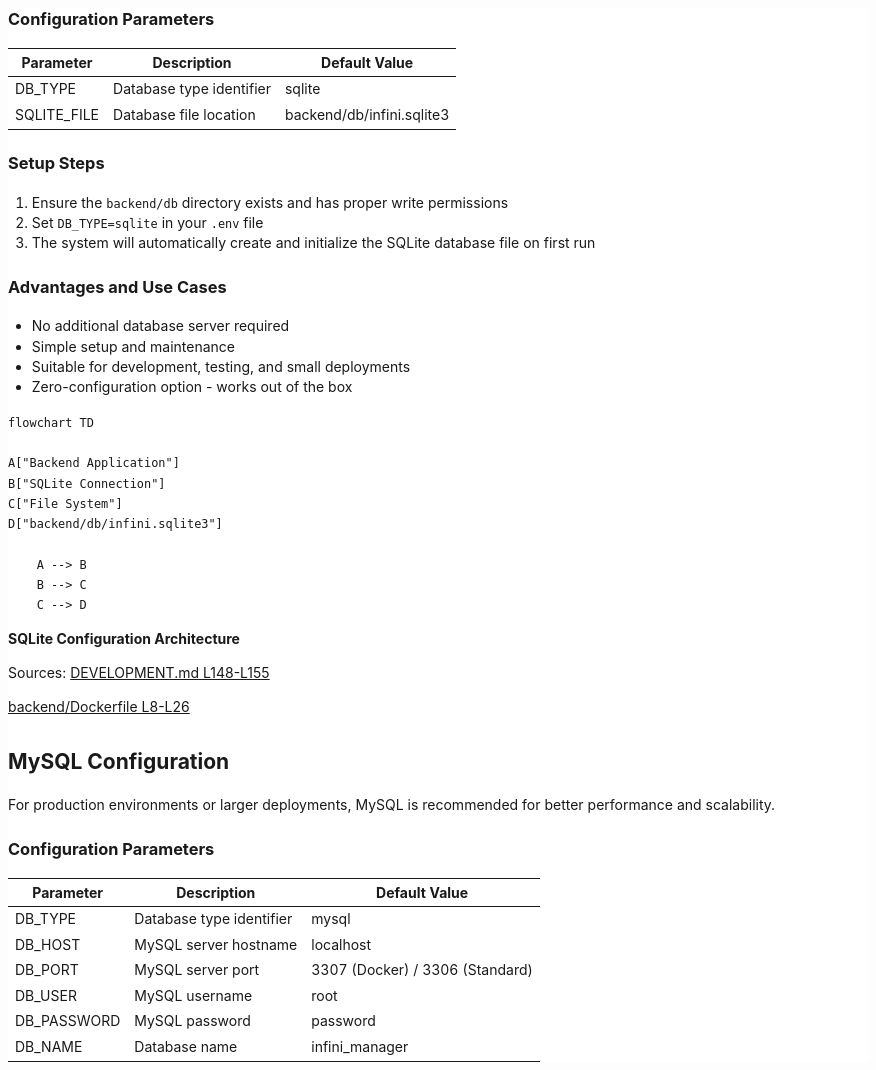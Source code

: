 ### Configuration Parameters

| Parameter | Description | Default Value |
| --- | --- | --- |
| DB_TYPE | Database type identifier | sqlite |
| SQLITE_FILE | Database file location | backend/db/infini.sqlite3 |

### Setup Steps

1. Ensure the `backend/db` directory exists and has proper write permissions
2. Set `DB_TYPE=sqlite` in your `.env` file
3. The system will automatically create and initialize the SQLite database file on first run

### Advantages and Use Cases

* No additional database server required
* Simple setup and maintenance
* Suitable for development, testing, and small deployments
* Zero-configuration option - works out of the box

```mermaid
flowchart TD

A["Backend Application"]
B["SQLite Connection"]
C["File System"]
D["backend/db/infini.sqlite3"]

    A --> B
    B --> C
    C --> D
```

**SQLite Configuration Architecture**

Sources: [DEVELOPMENT.md L148-L155](https://github.com/clionertr/infini-manager/blob/328b6a21/DEVELOPMENT.md#L148-L155)

 [backend/Dockerfile L8-L26](https://github.com/clionertr/infini-manager/blob/328b6a21/backend/Dockerfile#L8-L26)

## MySQL Configuration

For production environments or larger deployments, MySQL is recommended for better performance and scalability.

### Configuration Parameters

| Parameter | Description | Default Value |
| --- | --- | --- |
| DB_TYPE | Database type identifier | mysql |
| DB_HOST | MySQL server hostname | localhost |
| DB_PORT | MySQL server port | 3307 (Docker) / 3306 (Standard) |
| DB_USER | MySQL username | root |
| DB_PASSWORD | MySQL password | password |
| DB_NAME | Database name | infini_manager |
